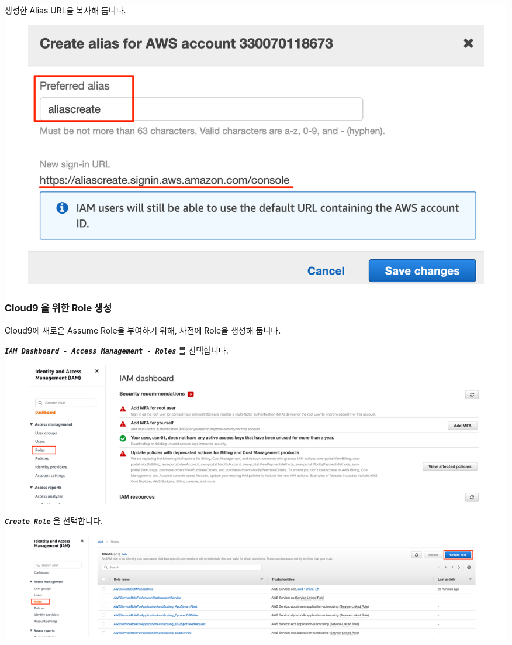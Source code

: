 생성한 Alias URL을 복사해 둡니다.

<figure><img src=".gitbook/assets/image (228).png" alt=""><figcaption></figcaption></figure>

### Cloud9 을 위한 Role 생성

Cloud9에 새로운 Assume Role을 부여하기 위해, 사전에 Role을 생성해 둡니다.

_**`IAM Dashboard - Access Management - Roles`**_ 를 선택합니다.

<figure><img src=".gitbook/assets/image (215).png" alt=""><figcaption></figcaption></figure>

_**`Create Role`**_ 을 선택합니다.

<figure><img src=".gitbook/assets/image (229).png" alt=""><figcaption></figcaption></figure>
